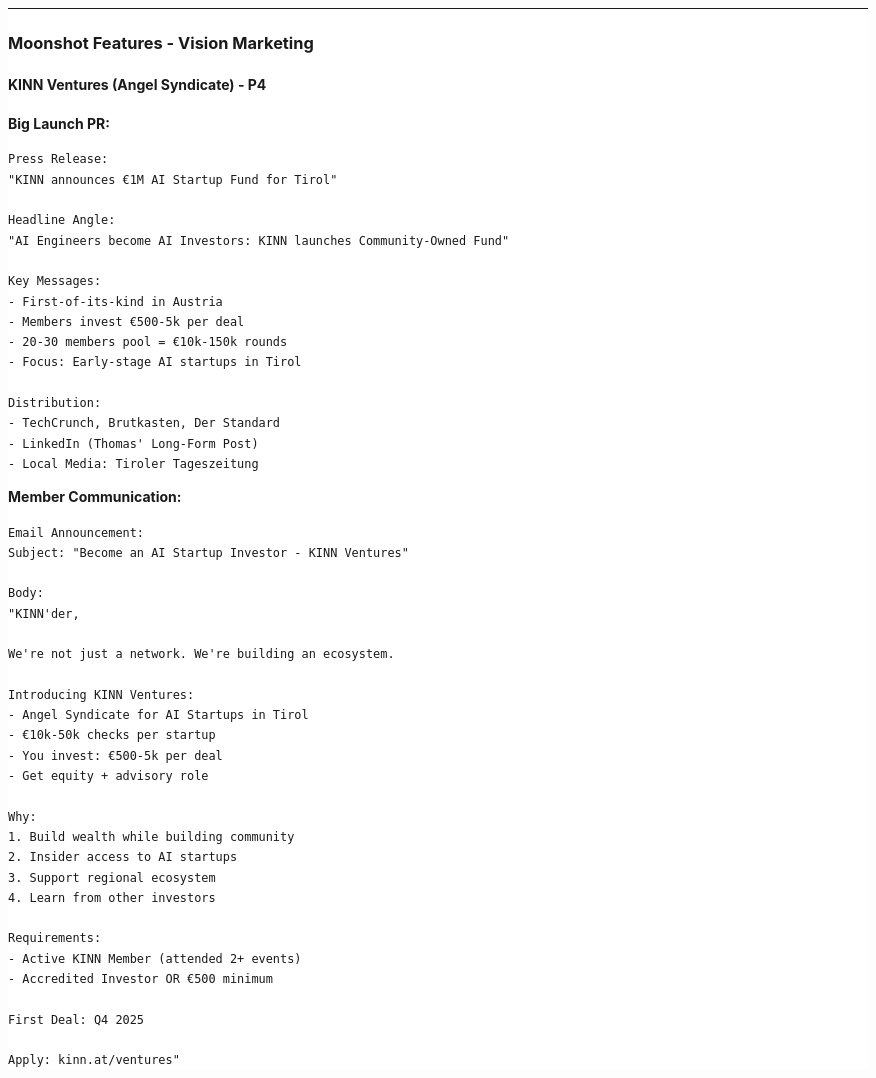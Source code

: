 
---

### Moonshot Features - Vision Marketing

#### KINN Ventures (Angel Syndicate) - P4

**Big Launch PR:**
```
Press Release:
"KINN announces €1M AI Startup Fund for Tirol"

Headline Angle:
"AI Engineers become AI Investors: KINN launches Community-Owned Fund"

Key Messages:
- First-of-its-kind in Austria
- Members invest €500-5k per deal
- 20-30 members pool = €10k-150k rounds
- Focus: Early-stage AI startups in Tirol

Distribution:
- TechCrunch, Brutkasten, Der Standard
- LinkedIn (Thomas' Long-Form Post)
- Local Media: Tiroler Tageszeitung
```

**Member Communication:**
```
Email Announcement:
Subject: "Become an AI Startup Investor - KINN Ventures"

Body:
"KINN'der,

We're not just a network. We're building an ecosystem.

Introducing KINN Ventures:
- Angel Syndicate for AI Startups in Tirol
- €10k-50k checks per startup
- You invest: €500-5k per deal
- Get equity + advisory role

Why:
1. Build wealth while building community
2. Insider access to AI startups
3. Support regional ecosystem
4. Learn from other investors

Requirements:
- Active KINN Member (attended 2+ events)
- Accredited Investor OR €500 minimum

First Deal: Q4 2025

Apply: kinn.at/ventures"
```
